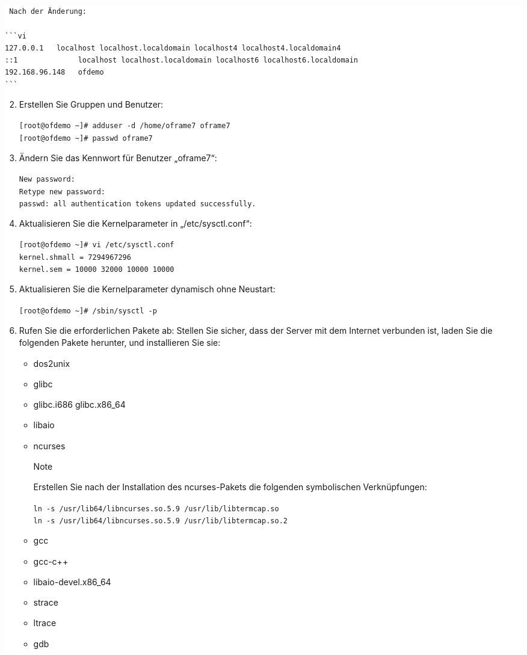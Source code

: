      Nach der Änderung:

    ```vi
    127.0.0.1   localhost localhost.localdomain localhost4 localhost4.localdomain4 
    ::1              localhost localhost.localdomain localhost6 localhost6.localdomain 
    192.168.96.148   ofdemo
    ```

2. Erstellen Sie Gruppen und Benutzer:

    ```vi
    [root@ofdemo ~]# adduser -d /home/oframe7 oframe7 
    [root@ofdemo ~]# passwd oframe7
    ```

3. Ändern Sie das Kennwort für Benutzer „oframe7“:

    ```vi
    New password: 
    Retype new password: 
    passwd: all authentication tokens updated successfully.
    ```

4. Aktualisieren Sie die Kernelparameter in „/etc/sysctl.conf“:

    ```vi
    [root@ofdemo ~]# vi /etc/sysctl.conf
    kernel.shmall = 7294967296 
    kernel.sem = 10000 32000 10000 10000
    ```

5. Aktualisieren Sie die Kernelparameter dynamisch ohne Neustart:

    ```vi
    [root@ofdemo ~]# /sbin/sysctl -p
    ```

6. Rufen Sie die erforderlichen Pakete ab: Stellen Sie sicher, dass der Server mit dem Internet verbunden ist, laden Sie die folgenden Pakete herunter, und installieren Sie sie:

     - dos2unix
     - glibc
     - glibc.i686 glibc.x86\_64
     - libaio
     - ncurses

          > [!NOTE]
          > Erstellen Sie nach der Installation des ncurses-Pakets die folgenden symbolischen Verknüpfungen:
         ```
         ln -s /usr/lib64/libncurses.so.5.9 /usr/lib/libtermcap.so
         ln -s /usr/lib64/libncurses.so.5.9 /usr/lib/libtermcap.so.2
         ```

     - gcc
     - gcc-c++
     - libaio-devel.x86\_64
     - strace
     - ltrace
     - gdb
